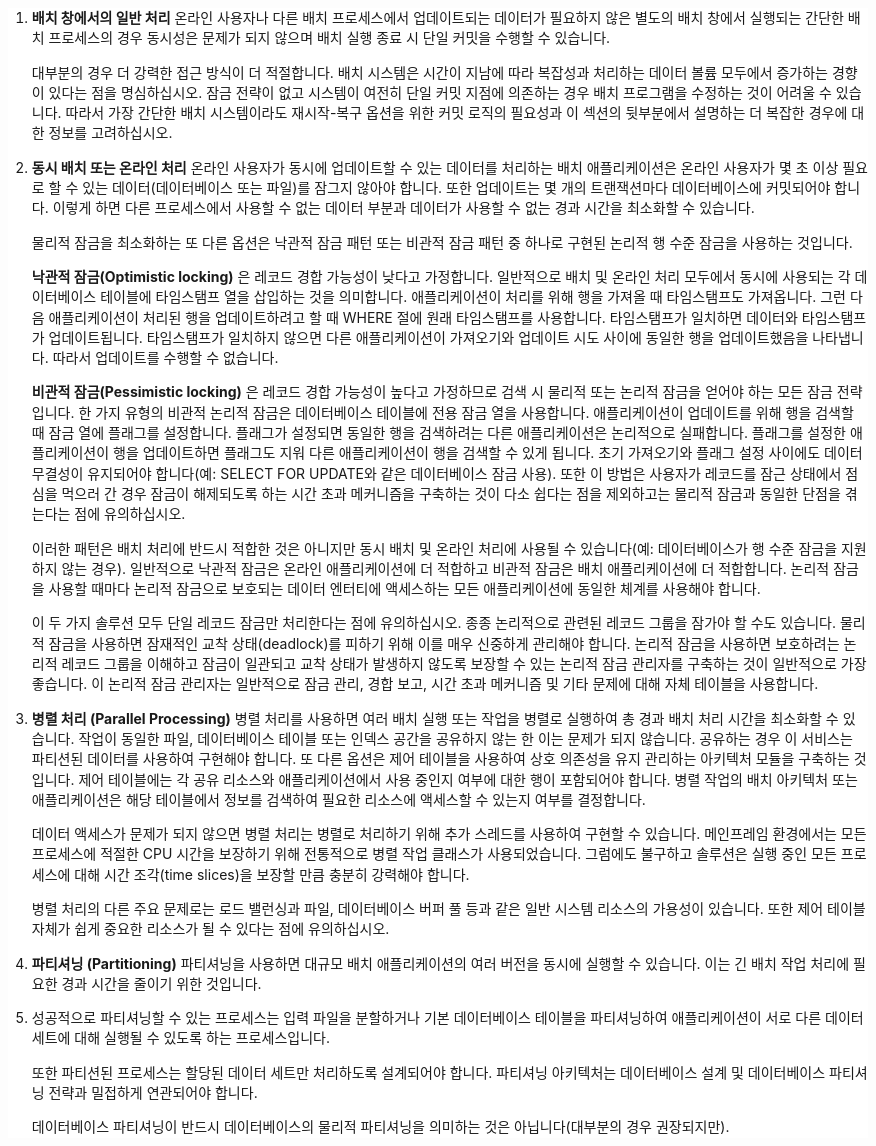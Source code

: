 1. **배치 창에서의 일반 처리**
   온라인 사용자나 다른 배치 프로세스에서 업데이트되는 데이터가 필요하지 않은 별도의 배치 창에서 실행되는 간단한 배치 프로세스의 경우 동시성은 문제가 되지 않으며 배치 실행 종료 시 단일 커밋을 수행할 수 있습니다.

   대부분의 경우 더 강력한 접근 방식이 더 적절합니다. 배치 시스템은 시간이 지남에 따라 복잡성과 처리하는 데이터 볼륨 모두에서 증가하는 경향이 있다는 점을 명심하십시오. 잠금 전략이 없고 시스템이 여전히 단일 커밋 지점에 의존하는 경우 배치 프로그램을 수정하는 것이 어려울 수 있습니다. 따라서 가장 간단한 배치 시스템이라도 재시작-복구 옵션을 위한 커밋 로직의 필요성과 이 섹션의 뒷부분에서 설명하는 더 복잡한 경우에 대한 정보를 고려하십시오.

2. **동시 배치 또는 온라인 처리**
   온라인 사용자가 동시에 업데이트할 수 있는 데이터를 처리하는 배치 애플리케이션은 온라인 사용자가 몇 초 이상 필요로 할 수 있는 데이터(데이터베이스 또는 파일)를 잠그지 않아야 합니다. 또한 업데이트는 몇 개의 트랜잭션마다 데이터베이스에 커밋되어야 합니다. 이렇게 하면 다른 프로세스에서 사용할 수 없는 데이터 부분과 데이터가 사용할 수 없는 경과 시간을 최소화할 수 있습니다.

   물리적 잠금을 최소화하는 또 다른 옵션은 낙관적 잠금 패턴 또는 비관적 잠금 패턴 중 하나로 구현된 논리적 행 수준 잠금을 사용하는 것입니다.

   **낙관적 잠금(Optimistic locking)** 은 레코드 경합 가능성이 낮다고 가정합니다. 일반적으로 배치 및 온라인 처리 모두에서 동시에 사용되는 각 데이터베이스 테이블에 타임스탬프 열을 삽입하는 것을 의미합니다. 애플리케이션이 처리를 위해 행을 가져올 때 타임스탬프도 가져옵니다. 그런 다음 애플리케이션이 처리된 행을 업데이트하려고 할 때 WHERE 절에 원래 타임스탬프를 사용합니다. 타임스탬프가 일치하면 데이터와 타임스탬프가 업데이트됩니다. 타임스탬프가 일치하지 않으면 다른 애플리케이션이 가져오기와 업데이트 시도 사이에 동일한 행을 업데이트했음을 나타냅니다. 따라서 업데이트를 수행할 수 없습니다.

   **비관적 잠금(Pessimistic locking)** 은 레코드 경합 가능성이 높다고 가정하므로 검색 시 물리적 또는 논리적 잠금을 얻어야 하는 모든 잠금 전략입니다. 한 가지 유형의 비관적 논리적 잠금은 데이터베이스 테이블에 전용 잠금 열을 사용합니다. 애플리케이션이 업데이트를 위해 행을 검색할 때 잠금 열에 플래그를 설정합니다. 플래그가 설정되면 동일한 행을 검색하려는 다른 애플리케이션은 논리적으로 실패합니다. 플래그를 설정한 애플리케이션이 행을 업데이트하면 플래그도 지워 다른 애플리케이션이 행을 검색할 수 있게 됩니다. 초기 가져오기와 플래그 설정 사이에도 데이터 무결성이 유지되어야 합니다(예: SELECT FOR UPDATE와 같은 데이터베이스 잠금 사용). 또한 이 방법은 사용자가 레코드를 잠근 상태에서 점심을 먹으러 간 경우 잠금이 해제되도록 하는 시간 초과 메커니즘을 구축하는 것이 다소 쉽다는 점을 제외하고는 물리적 잠금과 동일한 단점을 겪는다는 점에 유의하십시오.

   이러한 패턴은 배치 처리에 반드시 적합한 것은 아니지만 동시 배치 및 온라인 처리에 사용될 수 있습니다(예: 데이터베이스가 행 수준 잠금을 지원하지 않는 경우). 일반적으로 낙관적 잠금은 온라인 애플리케이션에 더 적합하고 비관적 잠금은 배치 애플리케이션에 더 적합합니다. 논리적 잠금을 사용할 때마다 논리적 잠금으로 보호되는 데이터 엔터티에 액세스하는 모든 애플리케이션에 동일한 체계를 사용해야 합니다.

   이 두 가지 솔루션 모두 단일 레코드 잠금만 처리한다는 점에 유의하십시오. 종종 논리적으로 관련된 레코드 그룹을 잠가야 할 수도 있습니다. 물리적 잠금을 사용하면 잠재적인 교착 상태(deadlock)를 피하기 위해 이를 매우 신중하게 관리해야 합니다. 논리적 잠금을 사용하면 보호하려는 논리적 레코드 그룹을 이해하고 잠금이 일관되고 교착 상태가 발생하지 않도록 보장할 수 있는 논리적 잠금 관리자를 구축하는 것이 일반적으로 가장 좋습니다. 이 논리적 잠금 관리자는 일반적으로 잠금 관리, 경합 보고, 시간 초과 메커니즘 및 기타 문제에 대해 자체 테이블을 사용합니다.

3. **병렬 처리 (Parallel Processing)**
   병렬 처리를 사용하면 여러 배치 실행 또는 작업을 병렬로 실행하여 총 경과 배치 처리 시간을 최소화할 수 있습니다. 작업이 동일한 파일, 데이터베이스 테이블 또는 인덱스 공간을 공유하지 않는 한 이는 문제가 되지 않습니다. 공유하는 경우 이 서비스는 파티션된 데이터를 사용하여 구현해야 합니다. 또 다른 옵션은 제어 테이블을 사용하여 상호 의존성을 유지 관리하는 아키텍처 모듈을 구축하는 것입니다. 제어 테이블에는 각 공유 리소스와 애플리케이션에서 사용 중인지 여부에 대한 행이 포함되어야 합니다. 병렬 작업의 배치 아키텍처 또는 애플리케이션은 해당 테이블에서 정보를 검색하여 필요한 리소스에 액세스할 수 있는지 여부를 결정합니다.

   데이터 액세스가 문제가 되지 않으면 병렬 처리는 병렬로 처리하기 위해 추가 스레드를 사용하여 구현할 수 있습니다. 메인프레임 환경에서는 모든 프로세스에 적절한 CPU 시간을 보장하기 위해 전통적으로 병렬 작업 클래스가 사용되었습니다. 그럼에도 불구하고 솔루션은 실행 중인 모든 프로세스에 대해 시간 조각(time slices)을 보장할 만큼 충분히 강력해야 합니다.

   병렬 처리의 다른 주요 문제로는 로드 밸런싱과 파일, 데이터베이스 버퍼 풀 등과 같은 일반 시스템 리소스의 가용성이 있습니다. 또한 제어 테이블 자체가 쉽게 중요한 리소스가 될 수 있다는 점에 유의하십시오.

4. **파티셔닝 (Partitioning)**
   파티셔닝을 사용하면 대규모 배치 애플리케이션의 여러 버전을 동시에 실행할 수 있습니다. 이는 긴 배치 작업 처리에 필요한 경과 시간을 줄이기 위한 것입니다.
5. 성공적으로 파티셔닝할 수 있는 프로세스는 입력 파일을 분할하거나 기본 데이터베이스 테이블을 파티셔닝하여 애플리케이션이 서로 다른 데이터 세트에 대해 실행될 수 있도록 하는 프로세스입니다.

   또한 파티션된 프로세스는 할당된 데이터 세트만 처리하도록 설계되어야 합니다. 파티셔닝 아키텍처는 데이터베이스 설계 및 데이터베이스 파티셔닝 전략과 밀접하게 연관되어야 합니다.

   데이터베이스 파티셔닝이 반드시 데이터베이스의 물리적 파티셔닝을 의미하는 것은 아닙니다(대부분의 경우 권장되지만).
